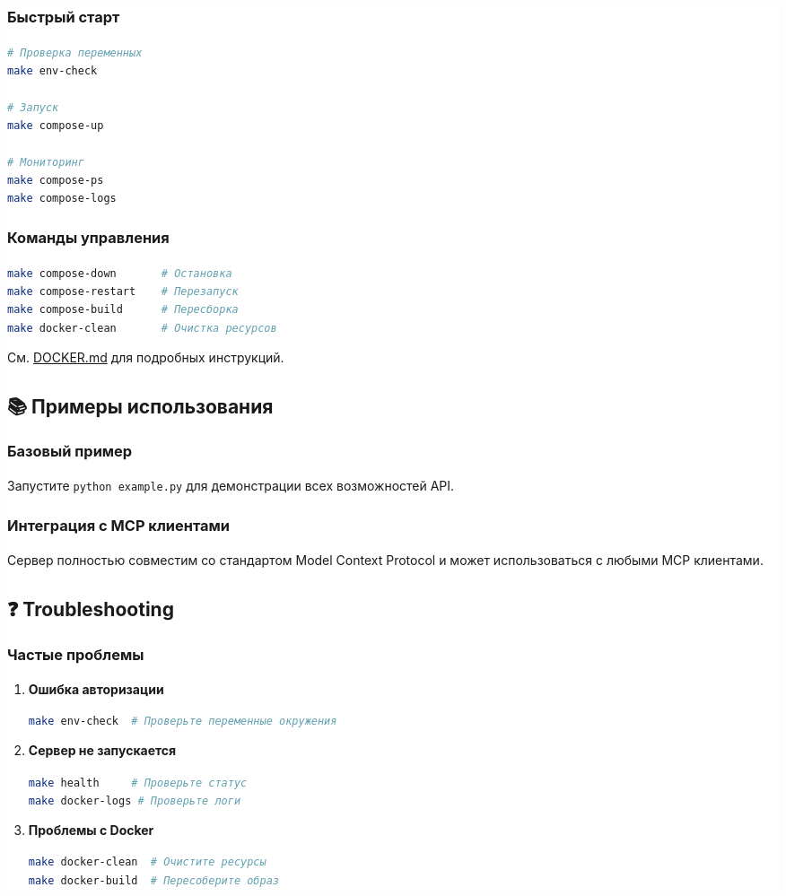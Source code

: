 ### Быстрый старт
```bash
# Проверка переменных
make env-check

# Запуск
make compose-up

# Мониторинг
make compose-ps
make compose-logs
```

### Команды управления
```bash
make compose-down       # Остановка
make compose-restart    # Перезапуск  
make compose-build      # Пересборка
make docker-clean       # Очистка ресурсов
```

См. [DOCKER.md](./DOCKER.md) для подробных инструкций.

## 📚 Примеры использования

### Базовый пример

Запустите `python example.py` для демонстрации всех возможностей API.

### Интеграция с MCP клиентами

Сервер полностью совместим со стандартом Model Context Protocol и может использоваться с любыми MCP клиентами.

## ❓ Troubleshooting

### Частые проблемы

1. **Ошибка авторизации**
   ```bash
   make env-check  # Проверьте переменные окружения
   ```

2. **Сервер не запускается**
   ```bash
   make health     # Проверьте статус
   make docker-logs # Проверьте логи
   ```

3. **Проблемы с Docker**
   ```bash
   make docker-clean  # Очистите ресурсы
   make docker-build  # Пересоберите образ
   ```
